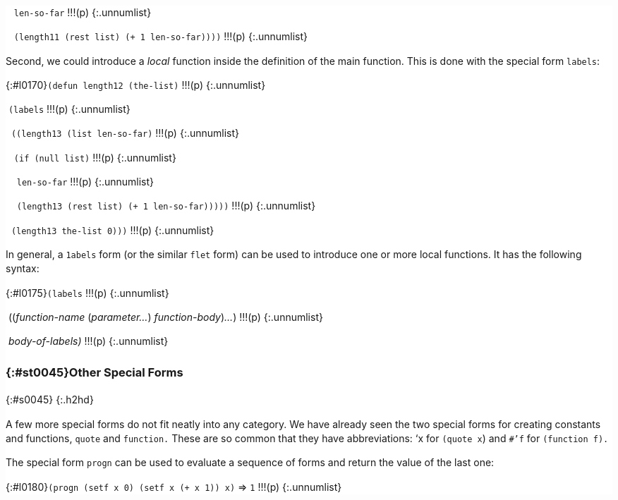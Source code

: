    `len-so-far`
!!!(p) {:.unnumlist}

   `(length11 (rest list) (+ 1 len-so-far))))`
!!!(p) {:.unnumlist}

Second, we could introduce a *local* function inside the definition of the main function.
This is done with the special form `labels`:

[ ](#){:#l0170}`(defun length12 (the-list)`
!!!(p) {:.unnumlist}

 `(labels`
!!!(p) {:.unnumlist}

  `((length13 (list len-so-far)`
!!!(p) {:.unnumlist}

   `(if (null list)`
!!!(p) {:.unnumlist}

    `len-so-far`
!!!(p) {:.unnumlist}

    `(length13 (rest list) (+ 1 len-so-far)))))`
!!!(p) {:.unnumlist}

  `(length13 the-list 0)))`
!!!(p) {:.unnumlist}

In general, a `1abels` form (or the similar `flet` form) can be used to introduce one or more local functions.
It has the following syntax:

[ ](#){:#l0175}`(labels`
!!!(p) {:.unnumlist}

 ((*function-name* (*parameter…*) *function-body*)*…*)
!!!(p) {:.unnumlist}

 *body-of-labels)*
!!!(p) {:.unnumlist}

### [ ](#){:#st0045}Other Special Forms
{:#s0045}
{:.h2hd}

A few more special forms do not fit neatly into any category.
We have already seen the two special forms for creating constants and functions, `quote` and `function.` These are so common that they have abbreviations: ‘x for `(quote x`) and `#’f` for `(function f).`

The special form `progn` can be used to evaluate a sequence of forms and return the value of the last one:

[ ](#){:#l0180}`(progn (setf x 0) (setf x (+ x 1)) x)` ⇒ `1`
!!!(p) {:.unnumlist}
